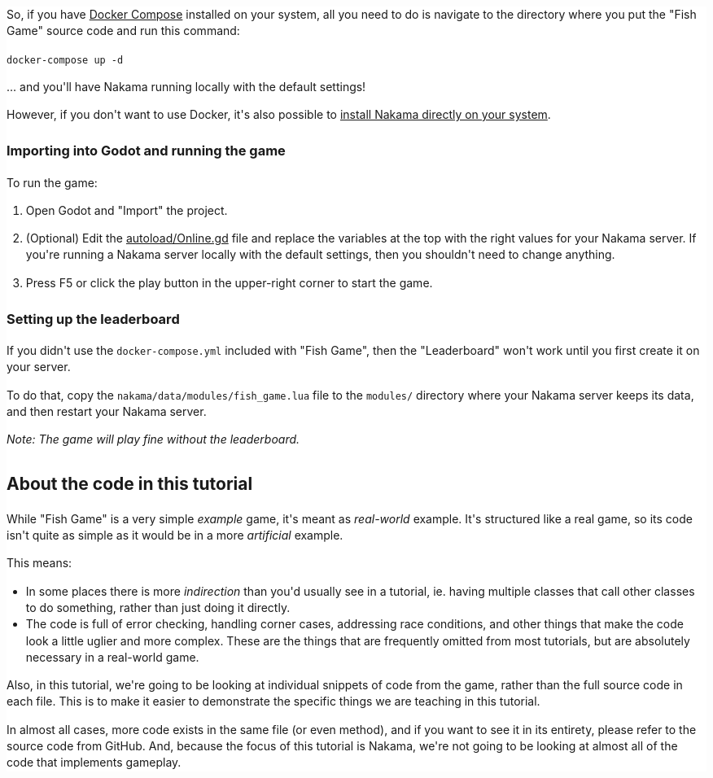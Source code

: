 So, if you have [Docker Compose](https://docs.docker.com/compose/install/)
installed on your system, all you need to do is navigate to the directory
where you put the "Fish Game" source code and run this command:

```
docker-compose up -d
```

... and you'll have Nakama running locally with the default settings!

However, if you don't want to use Docker, it's also possible to [install
Nakama directly on your system](https://heroiclabs.com/docs/install-binary/).

### Importing into Godot and running the game ###

To run the game:

1. Open Godot and "Import" the project.

2. (Optional) Edit the
[autoload/Online.gd](https://github.com/heroiclabs/fishgame-godot/blob/main/autoload/Online.gd)
file and replace the variables at the top with the right values for your Nakama server.
If you're running a Nakama server locally with the default settings, then you
shouldn't need to change anything.

3. Press F5 or click the play button in the upper-right corner to start the game.

### Setting up the leaderboard ###

If you didn't use the `docker-compose.yml` included with "Fish Game", then the
"Leaderboard" won't work until you first create it on your server.

To do that, copy the `nakama/data/modules/fish_game.lua` file to the `modules/` directory where your Nakama server keeps its data, and then restart your Nakama server.

_Note: The game will play fine without the leaderboard._

About the code in this tutorial
-------------------------------

While "Fish Game" is a very simple _example_ game, it's meant as _real-world_ example. It's structured like a real game, so its code isn't quite as simple as it would be in a more _artificial_ example.

This means:

- In some places there is more _indirection_ than you'd usually see in a tutorial, ie. having multiple classes that call other classes to do something, rather than just doing it directly.
- The code is full of error checking, handling corner cases, addressing race conditions, and other things that make the code look a little uglier and more complex. These are the things that are frequently omitted from most tutorials, but are absolutely necessary in a real-world game.

Also, in this tutorial, we're going to be looking at individual snippets of code from the game, rather than the full source code in each file. This is to make it easier to demonstrate the specific things we are teaching in this tutorial.

In almost all cases, more code exists in the same file (or even method), and if you want to see it in its entirety, please refer to the source code from GitHub. And, because the focus of this tutorial is Nakama, we're not going to be looking at almost all of the code that implements gameplay.
